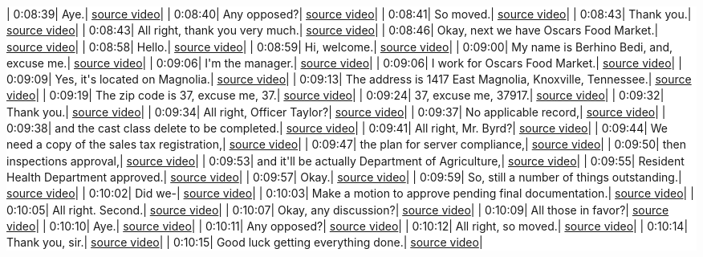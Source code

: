 | 0:08:39| Aye.| [source video](https://archive.org/details/beer-brd-r-293-230919?start=519)|
| 0:08:40| Any opposed?| [source video](https://archive.org/details/beer-brd-r-293-230919?start=520)|
| 0:08:41| So moved.| [source video](https://archive.org/details/beer-brd-r-293-230919?start=521)|
| 0:08:43| Thank you.| [source video](https://archive.org/details/beer-brd-r-293-230919?start=523)|
| 0:08:43| All right, thank you very much.| [source video](https://archive.org/details/beer-brd-r-293-230919?start=523)|
| 0:08:46| Okay, next we have Oscars Food Market.| [source video](https://archive.org/details/beer-brd-r-293-230919?start=526)|
| 0:08:58| Hello.| [source video](https://archive.org/details/beer-brd-r-293-230919?start=538)|
| 0:08:59| Hi, welcome.| [source video](https://archive.org/details/beer-brd-r-293-230919?start=539)|
| 0:09:00| My name is Berhino Bedi, and, excuse me.| [source video](https://archive.org/details/beer-brd-r-293-230919?start=540)|
| 0:09:06| I'm the manager.| [source video](https://archive.org/details/beer-brd-r-293-230919?start=546)|
| 0:09:06| I work for Oscars Food Market.| [source video](https://archive.org/details/beer-brd-r-293-230919?start=546)|
| 0:09:09| Yes, it's located on Magnolia.| [source video](https://archive.org/details/beer-brd-r-293-230919?start=549)|
| 0:09:13| The address is 1417 East Magnolia, Knoxville, Tennessee.| [source video](https://archive.org/details/beer-brd-r-293-230919?start=553)|
| 0:09:19| The zip code is 37, excuse me, 37.| [source video](https://archive.org/details/beer-brd-r-293-230919?start=559)|
| 0:09:24| 37, excuse me, 37917.| [source video](https://archive.org/details/beer-brd-r-293-230919?start=564)|
| 0:09:32| Thank you.| [source video](https://archive.org/details/beer-brd-r-293-230919?start=572)|
| 0:09:34| All right, Officer Taylor?| [source video](https://archive.org/details/beer-brd-r-293-230919?start=574)|
| 0:09:37| No applicable record,| [source video](https://archive.org/details/beer-brd-r-293-230919?start=577)|
| 0:09:38| and the cast class delete to be completed.| [source video](https://archive.org/details/beer-brd-r-293-230919?start=578)|
| 0:09:41| All right, Mr. Byrd?| [source video](https://archive.org/details/beer-brd-r-293-230919?start=581)|
| 0:09:44| We need a copy of the sales tax registration,| [source video](https://archive.org/details/beer-brd-r-293-230919?start=584)|
| 0:09:47| the plan for server compliance,| [source video](https://archive.org/details/beer-brd-r-293-230919?start=587)|
| 0:09:50| then inspections approval,| [source video](https://archive.org/details/beer-brd-r-293-230919?start=590)|
| 0:09:53| and it'll be actually Department of Agriculture,| [source video](https://archive.org/details/beer-brd-r-293-230919?start=593)|
| 0:09:55| Resident Health Department approved.| [source video](https://archive.org/details/beer-brd-r-293-230919?start=595)|
| 0:09:57| Okay.| [source video](https://archive.org/details/beer-brd-r-293-230919?start=597)|
| 0:09:59| So, still a number of things outstanding.| [source video](https://archive.org/details/beer-brd-r-293-230919?start=599)|
| 0:10:02| Did we-| [source video](https://archive.org/details/beer-brd-r-293-230919?start=602)|
| 0:10:03| Make a motion to approve pending final documentation.| [source video](https://archive.org/details/beer-brd-r-293-230919?start=603)|
| 0:10:05| All right. Second.| [source video](https://archive.org/details/beer-brd-r-293-230919?start=605)|
| 0:10:07| Okay, any discussion?| [source video](https://archive.org/details/beer-brd-r-293-230919?start=607)|
| 0:10:09| All those in favor?| [source video](https://archive.org/details/beer-brd-r-293-230919?start=609)|
| 0:10:10| Aye.| [source video](https://archive.org/details/beer-brd-r-293-230919?start=610)|
| 0:10:11| Any opposed?| [source video](https://archive.org/details/beer-brd-r-293-230919?start=611)|
| 0:10:12| All right, so moved.| [source video](https://archive.org/details/beer-brd-r-293-230919?start=612)|
| 0:10:14| Thank you, sir.| [source video](https://archive.org/details/beer-brd-r-293-230919?start=614)|
| 0:10:15| Good luck getting everything done.| [source video](https://archive.org/details/beer-brd-r-293-230919?start=615)|